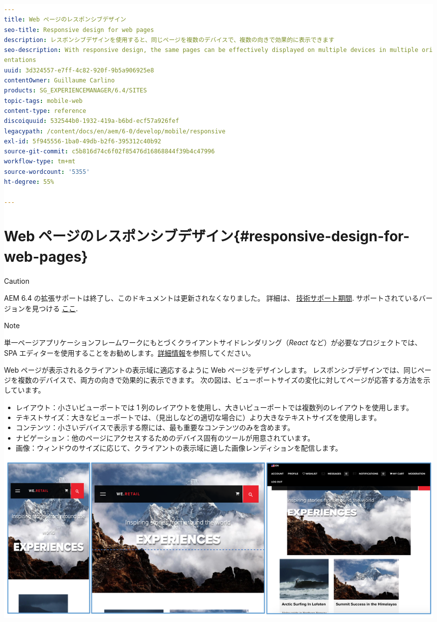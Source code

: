 ```yaml
---
title: Web ページのレスポンシブデザイン
seo-title: Responsive design for web pages
description: レスポンシブデザインを使用すると、同じページを複数のデバイスで、複数の向きで効果的に表示できます
seo-description: With responsive design, the same pages can be effectively displayed on multiple devices in multiple orientations
uuid: 3d324557-e7ff-4c82-920f-9b5a906925e8
contentOwner: Guillaume Carlino
products: SG_EXPERIENCEMANAGER/6.4/SITES
topic-tags: mobile-web
content-type: reference
discoiquuid: 532544b0-1932-419a-b6bd-ecf57a926fef
legacypath: /content/docs/en/aem/6-0/develop/mobile/responsive
exl-id: 5f945556-1ba0-49db-b2f6-395312c40b92
source-git-commit: c5b816d74c6f02f85476d16868844f39b4c47996
workflow-type: tm+mt
source-wordcount: '5355'
ht-degree: 55%

---
```


# Web ページのレスポンシブデザイン{#responsive-design-for-web-pages}

>[!CAUTION]
>
>AEM 6.4 の拡張サポートは終了し、このドキュメントは更新されなくなりました。 詳細は、 [技術サポート期間](https://helpx.adobe.com/jp/support/programs/eol-matrix.html). サポートされているバージョンを見つける [ここ](https://experienceleague.adobe.com/docs/?lang=ja).

>[!NOTE]
>
>単一ページアプリケーションフレームワークにもとづくクライアントサイドレンダリング（_React_ など）が必要なプロジェクトでは、SPA エディターを使用することをお勧めします。[詳細情報](/help/sites-developing/spa-overview.md)を参照してください。

Web ページが表示されるクライアントの表示域に適応するように Web ページをデザインします。 レスポンシブデザインでは、同じページを複数のデバイスで、両方の向きで効果的に表示できます。 次の図は、ビューポートサイズの変化に対してページが応答する方法を示しています。

* レイアウト：小さいビューポートでは 1 列のレイアウトを使用し、大きいビューポートでは複数列のレイアウトを使用します。
* テキストサイズ：大きなビューポートでは、（見出しなどの適切な場合に）より大きなテキストサイズを使用します。
* コンテンツ：小さいデバイスで表示する際には、最も重要なコンテンツのみを含めます。
* ナビゲーション：他のページにアクセスするためのデバイス固有のツールが用意されています。
* 画像：ウィンドウのサイズに応じて、クライアントの表示域に適した画像レンディションを配信します。

![chlimage_1-4](assets/chlimage_1-4.png)
